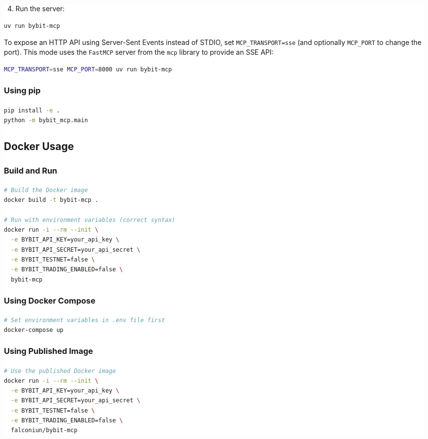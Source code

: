 4. Run the server:
```bash
uv run bybit-mcp
```

To expose an HTTP API using Server-Sent Events instead of STDIO, set
`MCP_TRANSPORT=sse` (and optionally `MCP_PORT` to change the port). This
mode uses the `FastMCP` server from the `mcp` library to provide an SSE API:
```bash
MCP_TRANSPORT=sse MCP_PORT=8000 uv run bybit-mcp
```

### Using pip

```bash
pip install -e .
python -m bybit_mcp.main
```

## Docker Usage

### Build and Run

```bash
# Build the Docker image
docker build -t bybit-mcp .

# Run with environment variables (correct syntax)
docker run -i --rm --init \
  -e BYBIT_API_KEY=your_api_key \
  -e BYBIT_API_SECRET=your_api_secret \
  -e BYBIT_TESTNET=false \
  -e BYBIT_TRADING_ENABLED=false \
  bybit-mcp
```

### Using Docker Compose

```bash
# Set environment variables in .env file first
docker-compose up
```

### Using Published Image

```bash
# Use the published Docker image
docker run -i --rm --init \
  -e BYBIT_API_KEY=your_api_key \
  -e BYBIT_API_SECRET=your_api_secret \
  -e BYBIT_TESTNET=false \
  -e BYBIT_TRADING_ENABLED=false \
  falconiun/bybit-mcp
```
